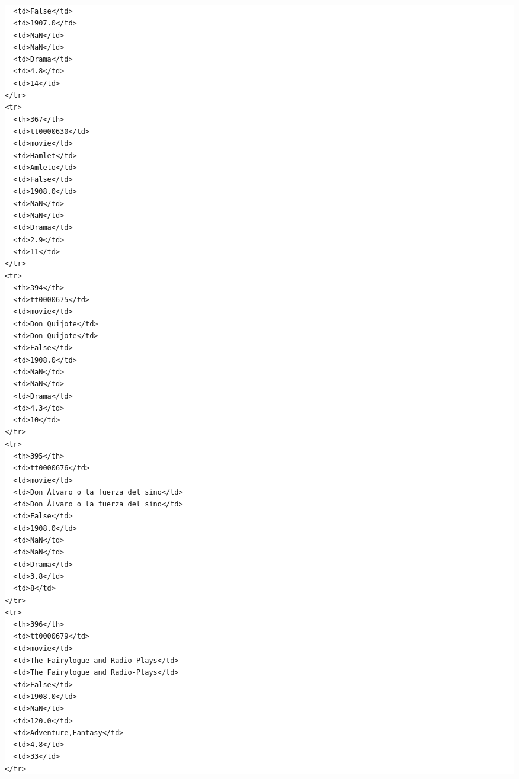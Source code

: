       <td>False</td>
      <td>1907.0</td>
      <td>NaN</td>
      <td>NaN</td>
      <td>Drama</td>
      <td>4.8</td>
      <td>14</td>
    </tr>
    <tr>
      <th>367</th>
      <td>tt0000630</td>
      <td>movie</td>
      <td>Hamlet</td>
      <td>Amleto</td>
      <td>False</td>
      <td>1908.0</td>
      <td>NaN</td>
      <td>NaN</td>
      <td>Drama</td>
      <td>2.9</td>
      <td>11</td>
    </tr>
    <tr>
      <th>394</th>
      <td>tt0000675</td>
      <td>movie</td>
      <td>Don Quijote</td>
      <td>Don Quijote</td>
      <td>False</td>
      <td>1908.0</td>
      <td>NaN</td>
      <td>NaN</td>
      <td>Drama</td>
      <td>4.3</td>
      <td>10</td>
    </tr>
    <tr>
      <th>395</th>
      <td>tt0000676</td>
      <td>movie</td>
      <td>Don Álvaro o la fuerza del sino</td>
      <td>Don Álvaro o la fuerza del sino</td>
      <td>False</td>
      <td>1908.0</td>
      <td>NaN</td>
      <td>NaN</td>
      <td>Drama</td>
      <td>3.8</td>
      <td>8</td>
    </tr>
    <tr>
      <th>396</th>
      <td>tt0000679</td>
      <td>movie</td>
      <td>The Fairylogue and Radio-Plays</td>
      <td>The Fairylogue and Radio-Plays</td>
      <td>False</td>
      <td>1908.0</td>
      <td>NaN</td>
      <td>120.0</td>
      <td>Adventure,Fantasy</td>
      <td>4.8</td>
      <td>33</td>
    </tr>